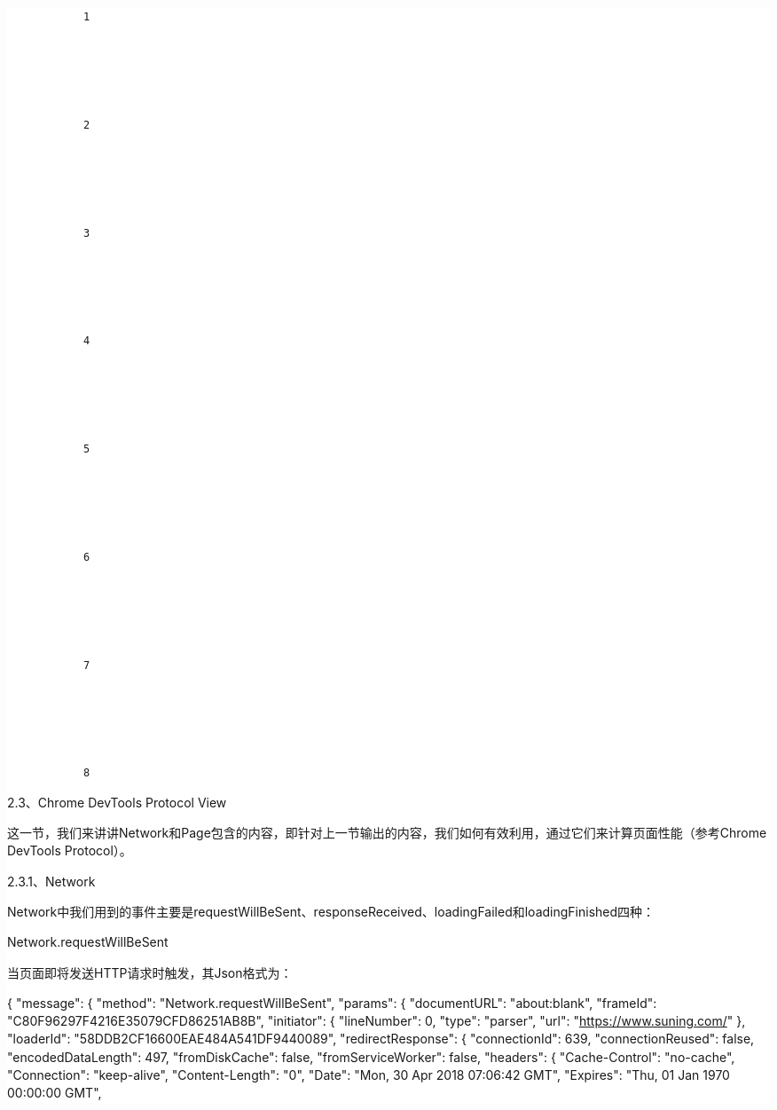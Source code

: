 		
			
			

				1
			


			

				2
			


			

				3
			


			

				4
			


			

				5
			


			

				6
			


			

				7
			


			

				8
			


		
2.3、Chrome DevTools Protocol View

这一节，我们来讲讲Network和Page包含的内容，即针对上一节输出的内容，我们如何有效利用，通过它们来计算页面性能（参考Chrome DevTools Protocol）。

2.3.1、Network

Network中我们用到的事件主要是requestWillBeSent、responseReceived、loadingFailed和loadingFinished四种：

Network.requestWillBeSent

当页面即将发送HTTP请求时触发，其Json格式为：

{
    "message": {
        "method": "Network.requestWillBeSent",
        "params": {
            "documentURL": "about:blank",
            "frameId": "C80F96297F4216E35079CFD86251AB8B",
            "initiator": {
                "lineNumber": 0,
                "type": "parser",
                "url": "https://www.suning.com/" },
            "loaderId": "58DDB2CF16600EAE484A541DF9440089",
            "redirectResponse": {
                "connectionId": 639,
                "connectionReused": false,
                "encodedDataLength": 497,
                "fromDiskCache": false,
                "fromServiceWorker": false,
                "headers": {
                    "Cache-Control": "no-cache",
                    "Connection": "keep-alive",
                    "Content-Length": "0",
                    "Date": "Mon, 30 Apr 2018 07:06:42 GMT",
                    "Expires": "Thu, 01 Jan 1970 00:00:00 GMT",